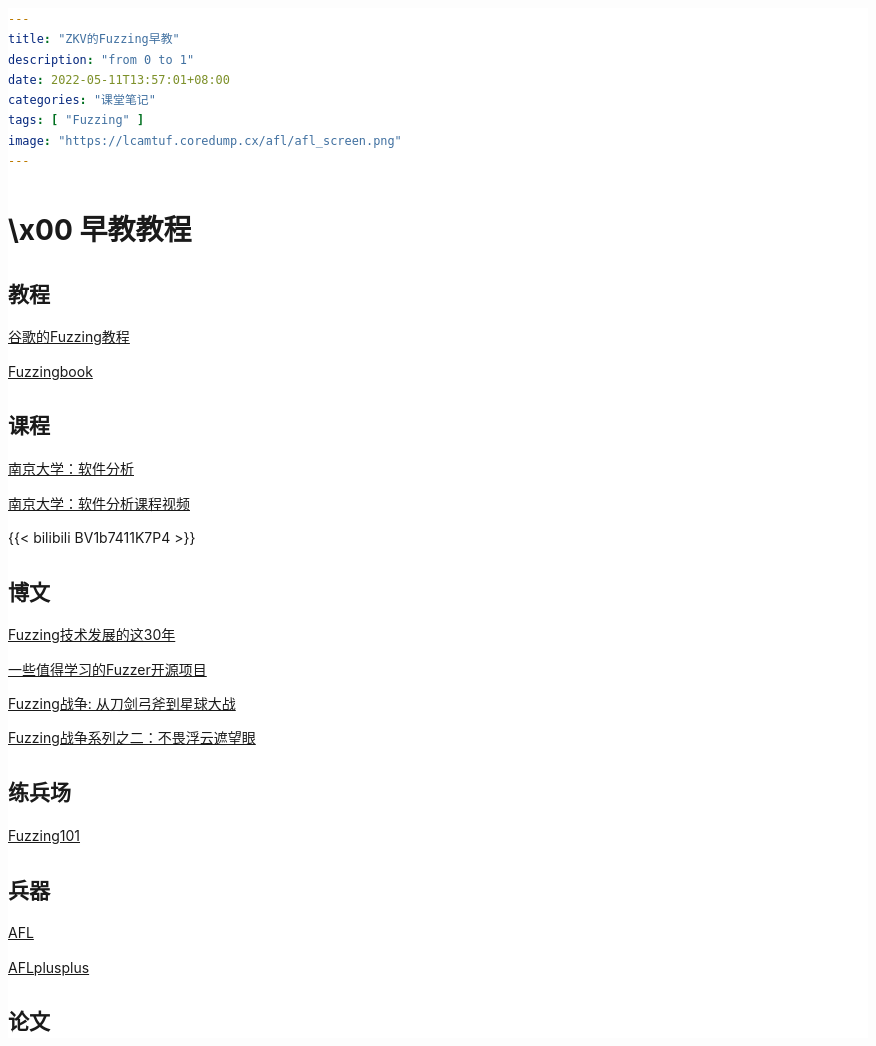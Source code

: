 ```yaml
---
title: "ZKV的Fuzzing早教"
description: "from 0 to 1"
date: 2022-05-11T13:57:01+08:00
categories: "课堂笔记"
tags: [ "Fuzzing" ]
image: "https://lcamtuf.coredump.cx/afl/afl_screen.png"
---
```




#  \x00 早教教程

## 教程

[谷歌的Fuzzing教程](https://github.com/google/fuzzing)

[Fuzzingbook](https://www.fuzzingbook.org/)

## 课程

[南京大学：软件分析](https://pascal-group.bitbucket.io/teaching.html)

[南京大学：软件分析课程视频](https://www.bilibili.com/video/BV1b7411K7P4/?spm_id_from=333.788.videocard.1)

{{< bilibili BV1b7411K7P4 >}}

## 博文

[Fuzzing技术发展的这30年](https://riusksk.me/2020/01/22/Fuzzing%E6%8A%80%E6%9C%AF%E5%8F%91%E5%B1%95%E7%9A%84%E8%BF%9930%E5%B9%B4/)

[一些值得学习的Fuzzer开源项目](https://riusksk.me/2019/07/14/一些值得学习的Fuzzer开源项目/)

[Fuzzing战争: 从刀剑弓斧到星球大战](https://blog.flanker017.me/fuzzing%e6%88%98%e4%ba%89-%e4%bb%8e%e5%88%80%e5%89%91%e5%bc%93%e6%96%a7%e5%88%b0%e6%98%9f%e7%90%83%e5%a4%a7%e6%88%98/)

[Fuzzing战争系列之二：不畏浮云遮望眼](https://blog.flanker017.me/fuzzing%e6%88%98%e4%ba%89%e7%b3%bb%e5%88%97%e4%b9%8b%e4%ba%8c%ef%bc%9a%e4%b8%8d%e7%95%8f%e6%b5%ae%e4%ba%91%e9%81%ae%e6%9c%9b%e7%9c%bc/)

## 练兵场

[Fuzzing101](https://github.com/antonio-morales/Fuzzing101)

## 兵器

[AFL](https://github.com/google/AFL)

[AFLplusplus](https://github.com/AFLplusplus/AFLplusplus)

## 论文
